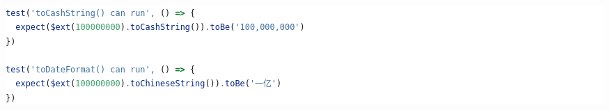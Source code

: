 ```javascript
test('toCashString() can run', () => {
  expect($ext(100000000).toCashString()).toBe('100,000,000')
})

test('toDateFormat() can run', () => {
  expect($ext(100000000).toChineseString()).toBe('一亿')
})

```
